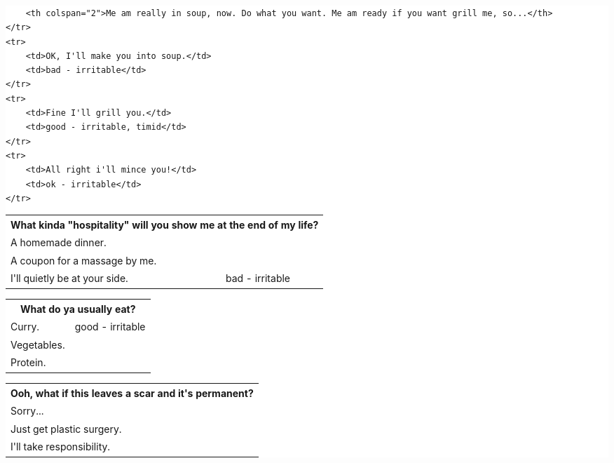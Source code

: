         <th colspan="2">Me am really in soup, now. Do what you want. Me am ready if you want grill me, so...</th>
    </tr>
    <tr>
        <td>OK, I'll make you into soup.</td>
        <td>bad - irritable</td>
    </tr>
    <tr>
        <td>Fine I'll grill you.</td>
        <td>good - irritable, timid</td>
    </tr>
    <tr>
        <td>All right i'll mince you!</td>
        <td>ok - irritable</td>
    </tr>
</table>
<table>
    <tr>
        <th colspan="2">What kinda "hospitality" will you show me at the end of my life?</th>
    </tr>
    <tr>
        <td>A homemade dinner.</td>
        <td></td>
    </tr>
    <tr>
        <td>A coupon for a massage by me.</td>
        <td></td>
    </tr>
    <tr>
        <td>I'll quietly be at your side.</td>
        <td>bad - irritable</td>
    </tr>
</table>
<table>
    <tr>
        <th colspan="2">What do ya usually eat?</th>
    </tr>
    <tr>
        <td>Curry.</td>
        <td>good - irritable</td>
    </tr>
    <tr>
        <td>Vegetables.</td>
        <td></td>
    </tr>
    <tr>
        <td>Protein.</td>
        <td></td>
    </tr>
</table>
<table>
    <tr>
        <th colspan="2">Ooh, what if this leaves a scar and it's permanent?</th>
    </tr>
    <tr>
        <td>Sorry...</td>
        <td></td>
    </tr>
    <tr>
        <td>Just get plastic surgery.</td>
        <td></td>
    </tr>
    <tr>
        <td>I'll take responsibility.</td>
